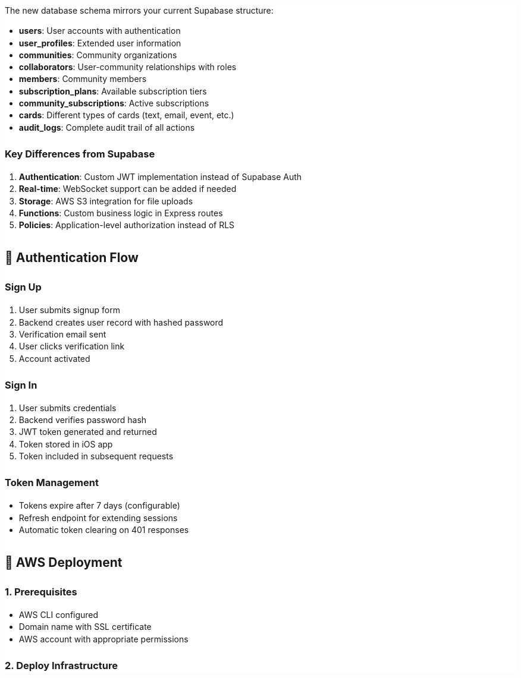 The new database schema mirrors your current Supabase structure:

- **users**: User accounts with authentication
- **user_profiles**: Extended user information
- **communities**: Community organizations
- **collaborators**: User-community relationships with roles
- **members**: Community members
- **subscription_plans**: Available subscription tiers
- **community_subscriptions**: Active subscriptions
- **cards**: Different types of cards (text, email, event, etc.)
- **audit_logs**: Complete audit trail of all actions

### Key Differences from Supabase

1. **Authentication**: Custom JWT implementation instead of Supabase Auth
2. **Real-time**: WebSocket support can be added if needed
3. **Storage**: AWS S3 integration for file uploads
4. **Functions**: Custom business logic in Express routes
5. **Policies**: Application-level authorization instead of RLS

## 🔐 Authentication Flow

### Sign Up
1. User submits signup form
2. Backend creates user record with hashed password
3. Verification email sent
4. User clicks verification link
5. Account activated

### Sign In
1. User submits credentials
2. Backend verifies password hash
3. JWT token generated and returned
4. Token stored in iOS app
5. Token included in subsequent requests

### Token Management
- Tokens expire after 7 days (configurable)
- Refresh endpoint for extending sessions
- Automatic token clearing on 401 responses

## 🚀 AWS Deployment

### 1. Prerequisites

- AWS CLI configured
- Domain name with SSL certificate
- AWS account with appropriate permissions

### 2. Deploy Infrastructure

